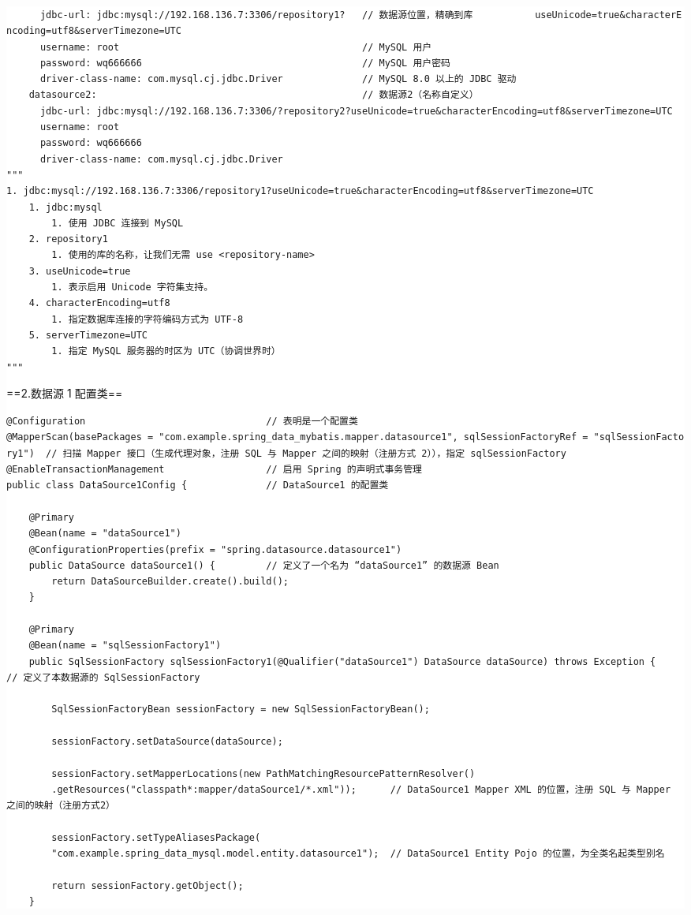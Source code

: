 ```
      jdbc-url: jdbc:mysql://192.168.136.7:3306/repository1?   // 数据源位置，精确到库           useUnicode=true&characterEncoding=utf8&serverTimezone=UTC  
      username: root                                           // MySQL 用户
      password: wq666666                                       // MySQL 用户密码
      driver-class-name: com.mysql.cj.jdbc.Driver              // MySQL 8.0 以上的 JDBC 驱动
    datasource2:                                               // 数据源2（名称自定义）
      jdbc-url: jdbc:mysql://192.168.136.7:3306/?repository2?useUnicode=true&characterEncoding=utf8&serverTimezone=UTC  
      username: root  
      password: wq666666
      driver-class-name: com.mysql.cj.jdbc.Driver  
"""
1. jdbc:mysql://192.168.136.7:3306/repository1?useUnicode=true&characterEncoding=utf8&serverTimezone=UTC  
	1. jdbc:mysql
		1. 使用 JDBC 连接到 MySQL
	2. repository1
		1. 使用的库的名称，让我们无需 use <repository-name>
	3. useUnicode=true
		1. 表示启用 Unicode 字符集支持。
	4. characterEncoding=utf8
		1. 指定数据库连接的字符编码方式为 UTF-8
	5. serverTimezone=UTC  
		1. 指定 MySQL 服务器的时区为 UTC（协调世界时）
"""
```


==2.数据源 1 配置类==
```
@Configuration                                // 表明是一个配置类
@MapperScan(basePackages = "com.example.spring_data_mybatis.mapper.datasource1", sqlSessionFactoryRef = "sqlSessionFactory1")  // 扫描 Mapper 接口（生成代理对象，注册 SQL 与 Mapper 之间的映射（注册方式 2）），指定 sqlSessionFactory
@EnableTransactionManagement                  // 启用 Spring 的声明式事务管理
public class DataSource1Config {              // DataSource1 的配置类

    @Primary
    @Bean(name = "dataSource1")
    @ConfigurationProperties(prefix = "spring.datasource.datasource1") 
    public DataSource dataSource1() {         // 定义了一个名为 “dataSource1” 的数据源 Bean
        return DataSourceBuilder.create().build();
    }

    @Primary
    @Bean(name = "sqlSessionFactory1")
    public SqlSessionFactory sqlSessionFactory1(@Qualifier("dataSource1") DataSource dataSource) throws Exception {                            // 定义了本数据源的 SqlSessionFactory
    
        SqlSessionFactoryBean sessionFactory = new SqlSessionFactoryBean();
        
        sessionFactory.setDataSource(dataSource);
        
        sessionFactory.setMapperLocations(new PathMatchingResourcePatternResolver()  
        .getResources("classpath*:mapper/dataSource1/*.xml"));      // DataSource1 Mapper XML 的位置，注册 SQL 与 Mapper 之间的映射（注册方式2）
        
		sessionFactory.setTypeAliasesPackage(
		"com.example.spring_data_mysql.model.entity.datasource1");  // DataSource1 Entity Pojo 的位置，为全类名起类型别名
		
        return sessionFactory.getObject();
    }

```